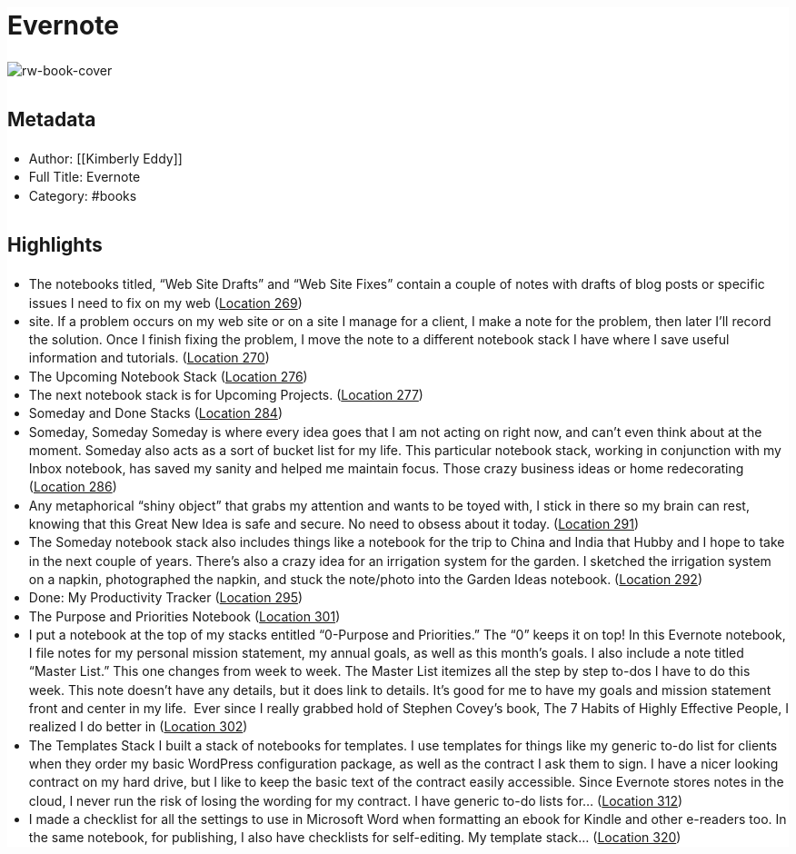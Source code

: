 # Evernote

![rw-book-cover](https://images-na.ssl-images-amazon.com/images/I/51UV76-2QSL._SL200_.jpg)

## Metadata
- Author: [[Kimberly Eddy]]
- Full Title: Evernote
- Category: #books

## Highlights
- The notebooks titled, “Web Site Drafts” and “Web Site Fixes” contain a couple of notes with drafts of blog posts or specific issues I need to fix on my web ([Location 269](https://readwise.io/to_kindle?action=open&asin=B077CK6SKR&location=269))
- site. If a problem occurs on my web site or on a site I manage for a client, I make a note for the problem, then later I’ll record the solution. Once I finish fixing the problem, I move the note to a different notebook stack I have where I save useful information and tutorials. ([Location 270](https://readwise.io/to_kindle?action=open&asin=B077CK6SKR&location=270))
- The Upcoming Notebook Stack ([Location 276](https://readwise.io/to_kindle?action=open&asin=B077CK6SKR&location=276))
- The next notebook stack is for Upcoming Projects. ([Location 277](https://readwise.io/to_kindle?action=open&asin=B077CK6SKR&location=277))
- Someday and Done Stacks ([Location 284](https://readwise.io/to_kindle?action=open&asin=B077CK6SKR&location=284))
- Someday, Someday Someday is where every idea goes that I am not acting on right now, and can’t even think about at the moment. Someday also acts as a sort of bucket list for my life. This particular notebook stack, working in conjunction with my Inbox notebook, has saved my sanity and helped me maintain focus. Those crazy business ideas or home redecorating ([Location 286](https://readwise.io/to_kindle?action=open&asin=B077CK6SKR&location=286))
- Any metaphorical “shiny object” that grabs my attention and wants to be toyed with, I stick in there so my brain can rest, knowing that this Great New Idea is safe and secure. No need to obsess about it today. ([Location 291](https://readwise.io/to_kindle?action=open&asin=B077CK6SKR&location=291))
- The Someday notebook stack also includes things like a notebook for the trip to China and India that Hubby and I hope to take in the next couple of years. There’s also a crazy idea for an irrigation system for the garden. I sketched the irrigation system on a napkin, photographed the napkin, and stuck the note/photo into the Garden Ideas notebook. ([Location 292](https://readwise.io/to_kindle?action=open&asin=B077CK6SKR&location=292))
- Done: My Productivity Tracker ([Location 295](https://readwise.io/to_kindle?action=open&asin=B077CK6SKR&location=295))
- The Purpose and Priorities Notebook ([Location 301](https://readwise.io/to_kindle?action=open&asin=B077CK6SKR&location=301))
- I put a notebook at the top of my stacks entitled “0-Purpose and Priorities.” The “0” keeps it on top! In this Evernote notebook, I file notes for my personal mission statement, my annual goals, as well as this month’s goals. I also include a note titled “Master List.” This one changes from week to week. The Master List itemizes all the step by step to-dos I have to do this week. This note doesn’t have any details, but it does link to details. It’s good for me to have my goals and mission statement front and center in my life.  Ever since I really grabbed hold of Stephen Covey’s book, The 7 Habits of Highly Effective People, I realized I do better in ([Location 302](https://readwise.io/to_kindle?action=open&asin=B077CK6SKR&location=302))
- The Templates Stack I built a stack of notebooks for templates. I use templates for things like my generic to-do list for clients when they order my basic WordPress configuration package, as well as the contract I ask them to sign. I have a nicer looking contract on my hard drive, but I like to keep the basic text of the contract easily accessible. Since Evernote stores notes in the cloud, I never run the risk of losing the wording for my contract. I have generic to-do lists for… ([Location 312](https://readwise.io/to_kindle?action=open&asin=B077CK6SKR&location=312))
- I made a checklist for all the settings to use in Microsoft Word when formatting an ebook for Kindle and other e-readers too. In the same notebook, for publishing, I also have checklists for self-editing. My template stack… ([Location 320](https://readwise.io/to_kindle?action=open&asin=B077CK6SKR&location=320))